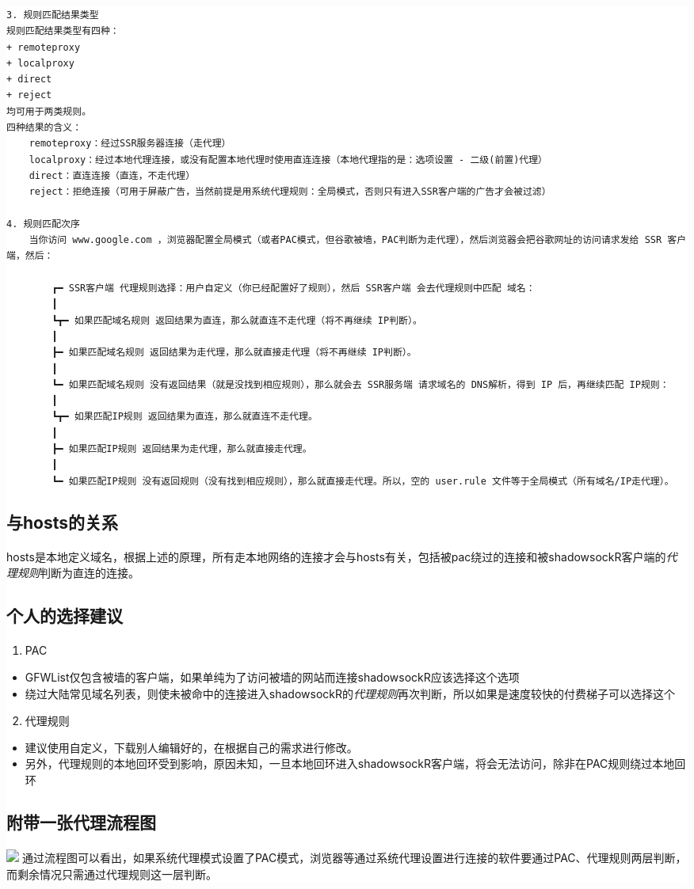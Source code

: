 	3. 规则匹配结果类型     
	规则匹配结果类型有四种：
	+ remoteproxy    
	+ localproxy
	+ direct 
	+ reject    
	均可用于两类规则。    
    四种结果的含义：    
	    remoteproxy：经过SSR服务器连接（走代理）    
	    localproxy：经过本地代理连接，或没有配置本地代理时使用直连连接（本地代理指的是：选项设置 - 二级(前置)代理）    
	    direct：直连连接（直连，不走代理）    
	    reject：拒绝连接（可用于屏蔽广告，当然前提是用系统代理规则：全局模式，否则只有进入SSR客户端的广告才会被过滤）    
	
	4. 规则匹配次序
	    当你访问 www.google.com ，浏览器配置全局模式（或者PAC模式，但谷歌被墙，PAC判断为走代理），然后浏览器会把谷歌网址的访问请求发给 SSR 客户端，然后：
		
		    ┏━ SSR客户端 代理规则选择：用户自定义（你已经配置好了规则），然后 SSR客户端 会去代理规则中匹配 域名：
		    ┃
	        ┗┳━ 如果匹配域名规则 返回结果为直连，那么就直连不走代理（将不再继续 IP判断）。
		    ┃
		    ┣━ 如果匹配域名规则 返回结果为走代理，那么就直接走代理（将不再继续 IP判断）。
		    ┃
		    ┗━ 如果匹配域名规则 没有返回结果（就是没找到相应规则），那么就会去 SSR服务端 请求域名的 DNS解析，得到 IP 后，再继续匹配 IP规则：
		    ┃
		    ┗┳━ 如果匹配IP规则 返回结果为直连，那么就直连不走代理。
		    ┃
		    ┣━ 如果匹配IP规则 返回结果为走代理，那么就直接走代理。
		    ┃
		    ┗━ 如果匹配IP规则 没有返回规则（没有找到相应规则），那么就直接走代理。所以，空的 user.rule 文件等于全局模式（所有域名/IP走代理）。
			
## 与hosts的关系
hosts是本地定义域名，根据上述的原理，所有走本地网络的连接才会与hosts有关，包括被pac绕过的连接和被shadowsockR客户端的*代理规则*判断为直连的连接。

## 个人的选择建议
1. PAC    
+ GFWList仅包含被墙的客户端，如果单纯为了访问被墙的网站而连接shadowsockR应该选择这个选项    
+ 绕过大陆常见域名列表，则使未被命中的连接进入shadowsockR的*代理规则*再次判断，所以如果是速度较快的付费梯子可以选择这个
2. 代理规则
+ 建议使用自定义，下载别人编辑好的，在根据自己的需求进行修改。    
+ 另外，代理规则的本地回环受到影响，原因未知，一旦本地回环进入shadowsockR客户端，将会无法访问，除非在PAC规则绕过本地回环

## 附带一张代理流程图
![](https://fastly.jsdelivr.net/gh/qcnhy/img/1.png)
通过流程图可以看出，如果系统代理模式设置了PAC模式，浏览器等通过系统代理设置进行连接的软件要通过PAC、代理规则两层判断，而剩余情况只需通过代理规则这一层判断。